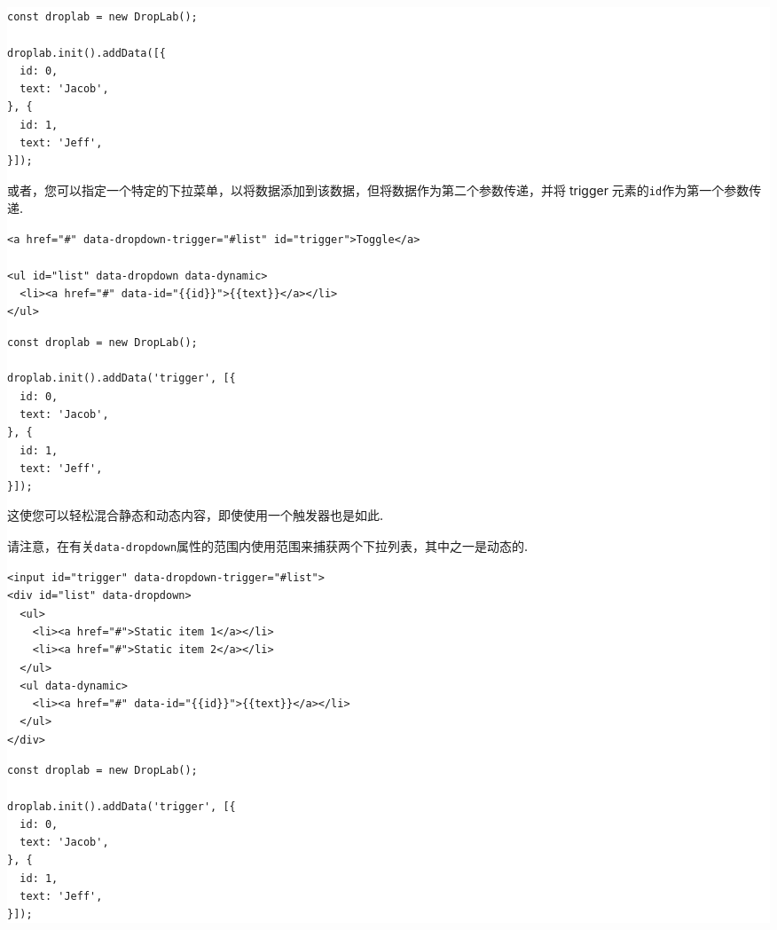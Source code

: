 ```
const droplab = new DropLab();

droplab.init().addData([{
  id: 0,
  text: 'Jacob',
}, {
  id: 1,
  text: 'Jeff',
}]); 
```

或者，您可以指定一个特定的下拉菜单，以将数据添加到该数据，但将数据作为第二个参数传递，并将 trigger 元素的`id`作为第一个参数传递.

```
<a href="#" data-dropdown-trigger="#list" id="trigger">Toggle</a>

<ul id="list" data-dropdown data-dynamic>
  <li><a href="#" data-id="{{id}}">{{text}}</a></li>
</ul> 
```

```
const droplab = new DropLab();

droplab.init().addData('trigger', [{
  id: 0,
  text: 'Jacob',
}, {
  id: 1,
  text: 'Jeff',
}]); 
```

这使您可以轻松混合静态和动态内容，即使使用一个触发器也是如此.

请注意，在有关`data-dropdown`属性的范围内使用范围来捕获两个下拉列表，其中之一是动态的.

```
<input id="trigger" data-dropdown-trigger="#list">
<div id="list" data-dropdown>
  <ul>
    <li><a href="#">Static item 1</a></li>
    <li><a href="#">Static item 2</a></li>
  </ul>
  <ul data-dynamic>
    <li><a href="#" data-id="{{id}}">{{text}}</a></li>
  </ul>
</div> 
```

```
const droplab = new DropLab();

droplab.init().addData('trigger', [{
  id: 0,
  text: 'Jacob',
}, {
  id: 1,
  text: 'Jeff',
}]); 
```

